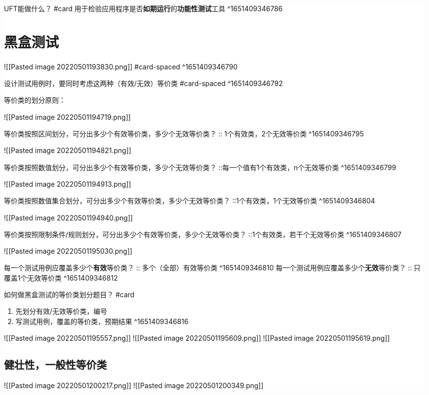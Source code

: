 UFT能做什么？ #card 
用于检验应用程序是否**如期运行**的**功能性测试**工具
^1651409346786


# 黑盒测试
![[Pasted image 20220501193830.png]] #card-spaced 
^1651409346790

设计测试用例时，要同时考虑这两种（有效/无效）等价类 #card-spaced 
^1651409346792

等价类的划分原则：

![[Pasted image 20220501194719.png]]

等价类按照区间划分，可分出多少个有效等价类，多少个无效等价类？ :: 1个有效类，2个无效等价类 ^1651409346795



![[Pasted image 20220501194821.png]]

等价类按照数值划分，可分出多少个有效等价类，多少个无效等价类？ ::每一个值有1个有效类，n个无效等价类 ^1651409346799

![[Pasted image 20220501194913.png]]

等价类按照数值集合划分，可分出多少个有效等价类，多少个无效等价类？ ::1个有效类，1个无效等价类 ^1651409346804

![[Pasted image 20220501194940.png]]

等价类按照限制条件/规则划分，可分出多少个有效等价类，多少个无效等价类？ ::1个有效类，若干个无效等价类 ^1651409346807


![[Pasted image 20220501195030.png]]

每一个测试用例应覆盖多少个**有效**等价类？ :: 多个（全部）有效等价类 ^1651409346810
每一个测试用例应覆盖多少个**无效**等价类？ :: 只覆盖1个无效等价类 ^1651409346812

如何做黑盒测试的等价类划分题目？ #card 
1. 先划分有效/无效等价类，编号
2. 写测试用例，覆盖的等价类，预期结果
^1651409346816

![[Pasted image 20220501195557.png]]
![[Pasted image 20220501195609.png]]
![[Pasted image 20220501195619.png]]


## 健壮性，一般性等价类
![[Pasted image 20220501200217.png]]
![[Pasted image 20220501200349.png]]
